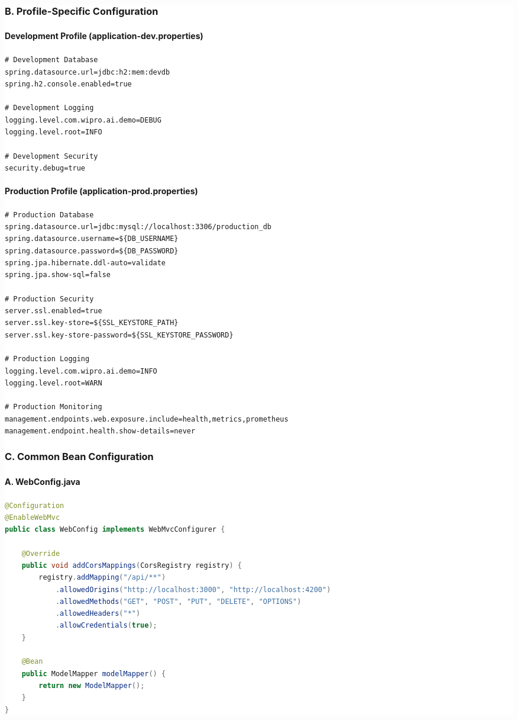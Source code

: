 ### B. Profile-Specific Configuration

#### Development Profile (application-dev.properties)
```properties
# Development Database
spring.datasource.url=jdbc:h2:mem:devdb
spring.h2.console.enabled=true

# Development Logging
logging.level.com.wipro.ai.demo=DEBUG
logging.level.root=INFO

# Development Security
security.debug=true
```

#### Production Profile (application-prod.properties)
```properties
# Production Database
spring.datasource.url=jdbc:mysql://localhost:3306/production_db
spring.datasource.username=${DB_USERNAME}
spring.datasource.password=${DB_PASSWORD}
spring.jpa.hibernate.ddl-auto=validate
spring.jpa.show-sql=false

# Production Security
server.ssl.enabled=true
server.ssl.key-store=${SSL_KEYSTORE_PATH}
server.ssl.key-store-password=${SSL_KEYSTORE_PASSWORD}

# Production Logging
logging.level.com.wipro.ai.demo=INFO
logging.level.root=WARN

# Production Monitoring
management.endpoints.web.exposure.include=health,metrics,prometheus
management.endpoint.health.show-details=never
```

### C. Common Bean Configuration

#### A. WebConfig.java
```java
@Configuration
@EnableWebMvc
public class WebConfig implements WebMvcConfigurer {
    
    @Override
    public void addCorsMappings(CorsRegistry registry) {
        registry.addMapping("/api/**")
            .allowedOrigins("http://localhost:3000", "http://localhost:4200")
            .allowedMethods("GET", "POST", "PUT", "DELETE", "OPTIONS")
            .allowedHeaders("*")
            .allowCredentials(true);
    }
    
    @Bean
    public ModelMapper modelMapper() {
        return new ModelMapper();
    }
}
```

